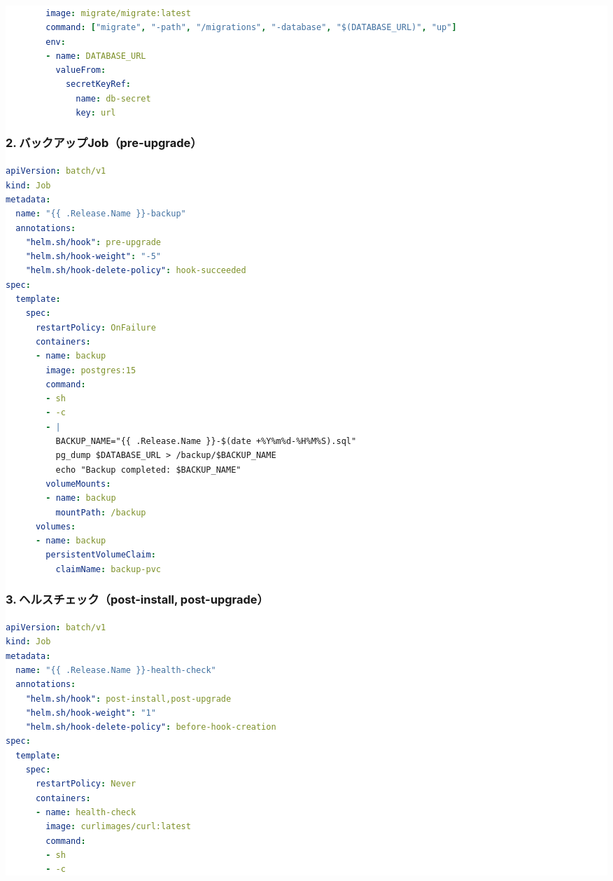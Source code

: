 ```yaml
        image: migrate/migrate:latest
        command: ["migrate", "-path", "/migrations", "-database", "$(DATABASE_URL)", "up"]
        env:
        - name: DATABASE_URL
          valueFrom:
            secretKeyRef:
              name: db-secret
              key: url
```

### 2. バックアップJob（pre-upgrade）
```yaml
apiVersion: batch/v1
kind: Job
metadata:
  name: "{{ .Release.Name }}-backup"
  annotations:
    "helm.sh/hook": pre-upgrade
    "helm.sh/hook-weight": "-5"
    "helm.sh/hook-delete-policy": hook-succeeded
spec:
  template:
    spec:
      restartPolicy: OnFailure
      containers:
      - name: backup
        image: postgres:15
        command:
        - sh
        - -c
        - |
          BACKUP_NAME="{{ .Release.Name }}-$(date +%Y%m%d-%H%M%S).sql"
          pg_dump $DATABASE_URL > /backup/$BACKUP_NAME
          echo "Backup completed: $BACKUP_NAME"
        volumeMounts:
        - name: backup
          mountPath: /backup
      volumes:
      - name: backup
        persistentVolumeClaim:
          claimName: backup-pvc
```

### 3. ヘルスチェック（post-install, post-upgrade）
```yaml
apiVersion: batch/v1
kind: Job
metadata:
  name: "{{ .Release.Name }}-health-check"
  annotations:
    "helm.sh/hook": post-install,post-upgrade
    "helm.sh/hook-weight": "1"
    "helm.sh/hook-delete-policy": before-hook-creation
spec:
  template:
    spec:
      restartPolicy: Never
      containers:
      - name: health-check
        image: curlimages/curl:latest
        command:
        - sh
        - -c
```